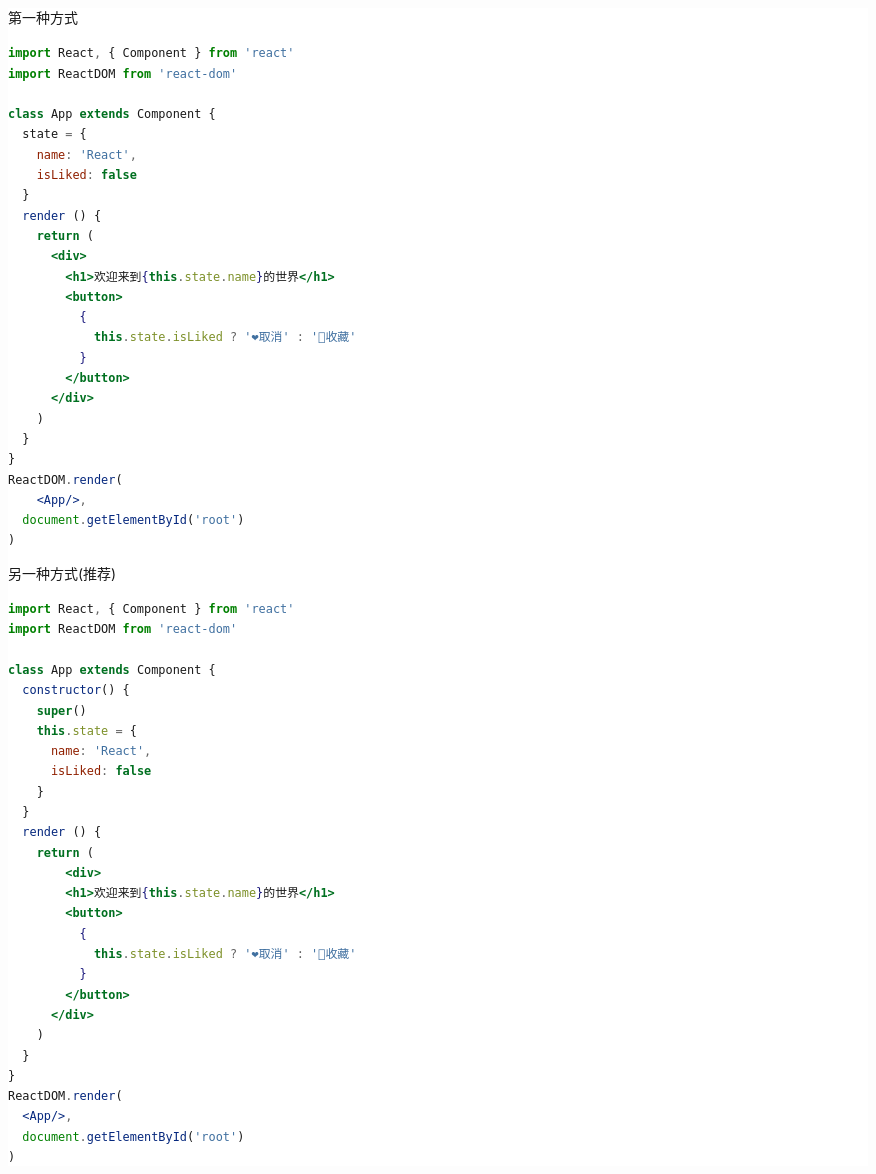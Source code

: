 第一种方式

```jsx
import React, { Component } from 'react'
import ReactDOM from 'react-dom'

class App extends Component {
  state = {
    name: 'React',
    isLiked: false
  }
  render () {
    return (
      <div>
        <h1>欢迎来到{this.state.name}的世界</h1>
        <button>
          {
            this.state.isLiked ? '❤️取消' : '🖤收藏'
          }
        </button>
      </div>
  	)
  }
}
ReactDOM.render(
	<App/>,
  document.getElementById('root')
)
```

另一种方式(推荐)

```jsx
import React, { Component } from 'react'
import ReactDOM from 'react-dom'

class App extends Component {
  constructor() {
    super()
    this.state = {
      name: 'React',
      isLiked: false
    }
  }
  render () {
    return (
  		<div>
        <h1>欢迎来到{this.state.name}的世界</h1>
        <button>
          {
            this.state.isLiked ? '❤️取消' : '🖤收藏'
          }
        </button>
      </div>
  	)
  }
}
ReactDOM.render(
  <App/>,
  document.getElementById('root')
)
```

